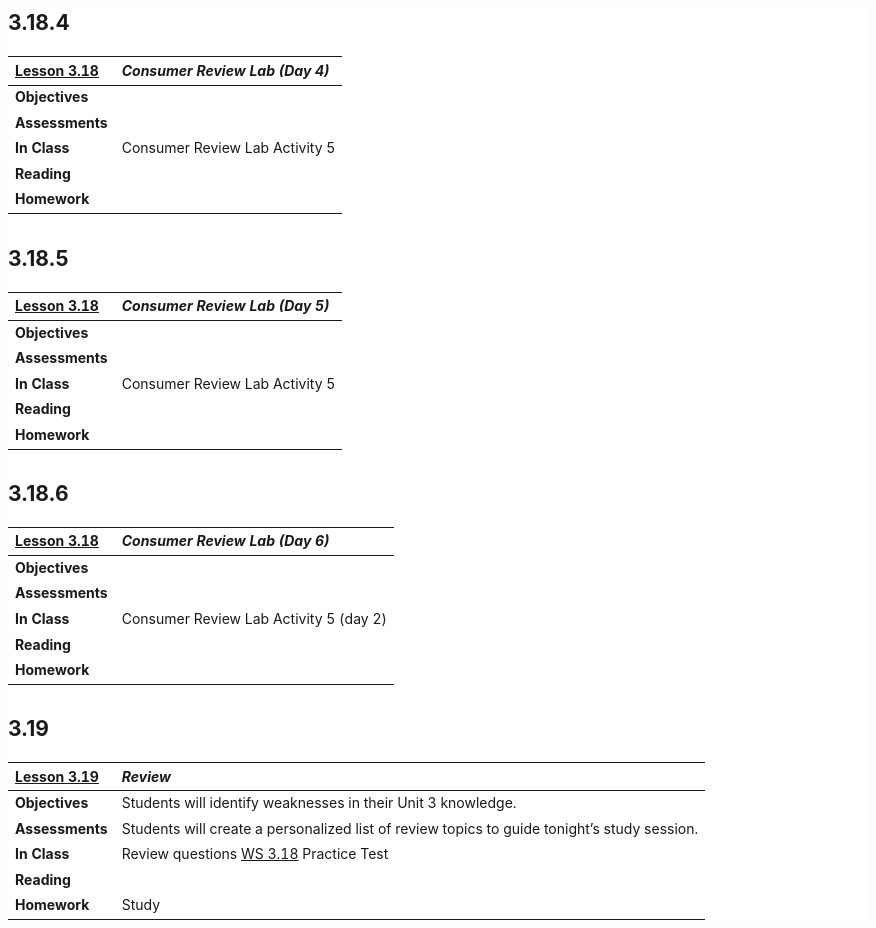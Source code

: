 ## 3.18.4

|  [Lesson 3.18][]     |  _Consumer Review Lab (Day 4)_
|:----------------|:-----------------------------
|  **Objectives**    |
|  **Assessments**   |
|  **In Class**      |  Consumer Review Lab Activity 5
|  **Reading**       |  
|  **Homework**      |

## 3.18.5

|  [Lesson 3.18][]     |  _Consumer Review Lab (Day 5)_
|:----------------|:-----------------------------
|  **Objectives**    |
|  **Assessments**   |
|  **In Class**      |  Consumer Review Lab Activity 5
|  **Reading**       |  
|  **Homework**      |

## 3.18.6

|  [Lesson 3.18][]     |  _Consumer Review Lab (Day 6)_
|:----------------|:-----------------------------
|  **Objectives**    |
|  **Assessments**   |
|  **In Class**      |  Consumer Review Lab Activity 5 (day 2)
|  **Reading**       |  
|  **Homework**      |

## 3.19

|  [Lesson 3.19][]     |  _Review_
|:----------------|:-----------------------------
|  **Objectives**    |  Students will identify weaknesses in their Unit 3 knowledge.
|  **Assessments**   |  Students will create a personalized list of review topics to guide tonight’s study session.
|  **In Class**      |  Review questions [WS 3.18][] Practice Test
|  **Reading**       |
|  **Homework**      |  Study


[2.05]: ./Unit2/Lesson-205.md
[2.06]: ./Unit2/Lesson-206.md
[2.07]: ./Unit2/Lesson-207.md
[2.08]: ./Unit2/Lesson-208.md
[2.09]: ./Unit2/Lesson-209.md
[2.10]: ./Unit2/Lesson-210.md
[2.11]: ./Unit2/Lesson-211.md
[2.99]: ./Unit2/#299
[3.00]: Unit3/Lesson-300.md
[3.11]: Unit3/Lesson-311.md
[3.12]: Unit3/Lesson-312.md
[3.13]: Unit3/Lesson-313.md
[3.14]: Unit3/Lesson-314.md
[3.15]: Unit3/Lesson-315.md
[3.17]: Unit3/Lesson-317.md
[3.18]: Unit3/Lesson-318.md
[3.19]: Unit3/Lesson-319.md
[4.00]: Unit4/Lesson-400.md
[4.PP]: Lesson-4PP.md
[Lesson 4.PP]: Lesson-4PP.md
[Algorithm for Solving Problems]: https://raw.githubusercontent.com/TEALSK12/apcsa-public/master/curriculum/Unit3/Algorithm%20for%20Solving%20Problems.docx
[Curriculum Assets]: ../Assets.md
[DeMorgan’s Law]: https://raw.githubusercontent.com/TEALSK12/apcsa-public/master/curriculum/Unit3/DeMorgan%27s%20Law.pptx
[Equestria]: https://raw.githubusercontent.com/TEALSK12/apcsa-public/master/curriculum/Unit3/Map%20of%20Equestria.pptx
[Frac Calc]: ../Assets.md#fraccalc
[Calculator]: Unit3/Lesson-3XX1.md
[Lesson 2.05]: ./Unit2/Lesson-205.md
[Lesson 2.06]: ./Unit2/Lesson-206.md
[Lesson 2.07]: ./Unit2/Lesson-207.md
[Lesson 2.08]: ./Unit2/Lesson-208.md
[Lesson 2.09]: ./Unit2/Lesson-209.md
[Lesson 2.10]: ./Unit2/Lesson-210.md
[Lesson 2.11]: ./Unit2/Lesson-211.md
[Lesson 3.00]: Unit3/Lesson-300.md
[Lesson 3.11]: Unit3/Lesson-311.md
[Lesson 3.12]: Unit3/Lesson-312.md
[Lesson 3.13]: Unit3/Lesson-313.md
[Lesson 3.14]: Unit3/Lesson-314.md
[Lesson 3.15]: Unit3/Lesson-315.md
[Lesson 3.17]: Unit3/Lesson-317.md
[Lesson 3.18]: Unit3/Lesson-318.md
[Lesson 3.19]: Unit3/Lesson-319.md
[Lesson 4.00]: Unit4/Lesson-400.md
[Consumer Review Lab]: Unit3/Lesson-318.md
[Unit 2 Slides]:    https://raw.githubusercontent.com/TEALSK12/apcsa-public/master/curriculum/Unit2/Unit2.pptx
[Unit 2 Word Bank]: https://raw.githubusercontent.com/TEALSK12/apcsa-public/master/curriculum/Unit2/Unit%202%20Word%20Bank.docx
[Operator Precedence]: https://raw.githubusercontent.com/TEALSK12/apcsa-public/master/curriculum/Unit3/Operator%20Precedence.pptx
[Poster 3.16.1]: https://raw.githubusercontent.com/TEALSK12/apcsa-public/master/curriculum/Unit3/Poster%203.16.1.pdf
[Poster 3.16.2]: https://raw.githubusercontent.com/TEALSK12/apcsa-public/master/curriculum/Unit3/Poster%203.16.2.pdf
[Test 2 Guide]: Test-2-Guide.md
[Unit 3 Slides]:    https://raw.githubusercontent.com/TEALSK12/apcsa-public/master/curriculum/Unit3/Unit3.pptx
[Unit 3 Word Bank]: https://raw.githubusercontent.com/TEALSK12/apcsa-public/master/curriculum/Unit3/Unit%203%20Word%20Bank.docx
[WS 2.5]:   https://raw.githubusercontent.com/TEALSK12/apcsa-public/master/curriculum/Unit2/WS%202.5.docx
[WS 2.7]:   https://raw.githubusercontent.com/TEALSK12/apcsa-public/master/curriculum/Unit2/WS%202.7.docx
[WS 2.11]:  https://raw.githubusercontent.com/TEALSK12/apcsa-public/master/curriculum/Unit2/WS%202.11.docx
[WS 3.10]:  https://raw.githubusercontent.com/TEALSK12/apcsa-public/master/curriculum/Unit3/WS%203.10.docx
[WS 3.12]:  https://raw.githubusercontent.com/TEALSK12/apcsa-public/master/curriculum/Unit3/WS%203.12.docx
[WS 3.13]:  https://raw.githubusercontent.com/TEALSK12/apcsa-public/master/curriculum/Unit3/WS%203.13.docx
[WS 3.15]:  https://raw.githubusercontent.com/TEALSK12/apcsa-public/master/curriculum/Unit3/WS%203.15.docx
[WS 3.16]:  https://raw.githubusercontent.com/TEALSK12/apcsa-public/master/curriculum/Unit3/WS%203.16.docx
[WS 3.18]:  https://raw.githubusercontent.com/TEALSK12/apcsa-public/master/curriculum/Unit3/WS%203.18.docx
[WS 3.4]:   https://raw.githubusercontent.com/TEALSK12/apcsa-public/master/curriculum/Unit3/WS%203.4.docx
[WS 3.5]:   https://raw.githubusercontent.com/TEALSK12/apcsa-public/master/curriculum/Unit3/WS%203.5.docx
[WS 3.7]:   https://raw.githubusercontent.com/TEALSK12/apcsa-public/master/curriculum/Unit3/WS%203.7.docx